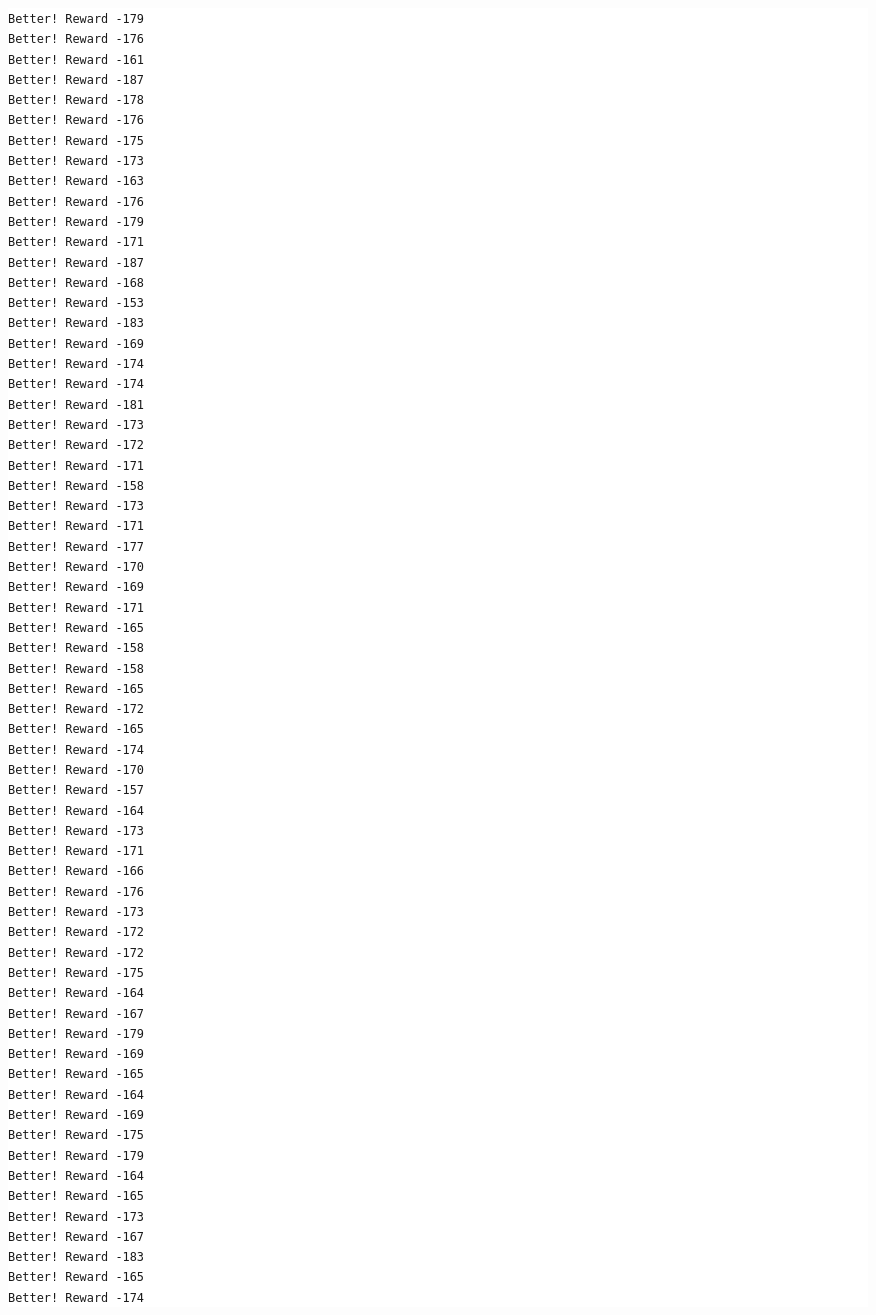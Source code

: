     Better! Reward -179
    Better! Reward -176
    Better! Reward -161
    Better! Reward -187
    Better! Reward -178
    Better! Reward -176
    Better! Reward -175
    Better! Reward -173
    Better! Reward -163
    Better! Reward -176
    Better! Reward -179
    Better! Reward -171
    Better! Reward -187
    Better! Reward -168
    Better! Reward -153
    Better! Reward -183
    Better! Reward -169
    Better! Reward -174
    Better! Reward -174
    Better! Reward -181
    Better! Reward -173
    Better! Reward -172
    Better! Reward -171
    Better! Reward -158
    Better! Reward -173
    Better! Reward -171
    Better! Reward -177
    Better! Reward -170
    Better! Reward -169
    Better! Reward -171
    Better! Reward -165
    Better! Reward -158
    Better! Reward -158
    Better! Reward -165
    Better! Reward -172
    Better! Reward -165
    Better! Reward -174
    Better! Reward -170
    Better! Reward -157
    Better! Reward -164
    Better! Reward -173
    Better! Reward -171
    Better! Reward -166
    Better! Reward -176
    Better! Reward -173
    Better! Reward -172
    Better! Reward -172
    Better! Reward -175
    Better! Reward -164
    Better! Reward -167
    Better! Reward -179
    Better! Reward -169
    Better! Reward -165
    Better! Reward -164
    Better! Reward -169
    Better! Reward -175
    Better! Reward -179
    Better! Reward -164
    Better! Reward -165
    Better! Reward -173
    Better! Reward -167
    Better! Reward -183
    Better! Reward -165
    Better! Reward -174